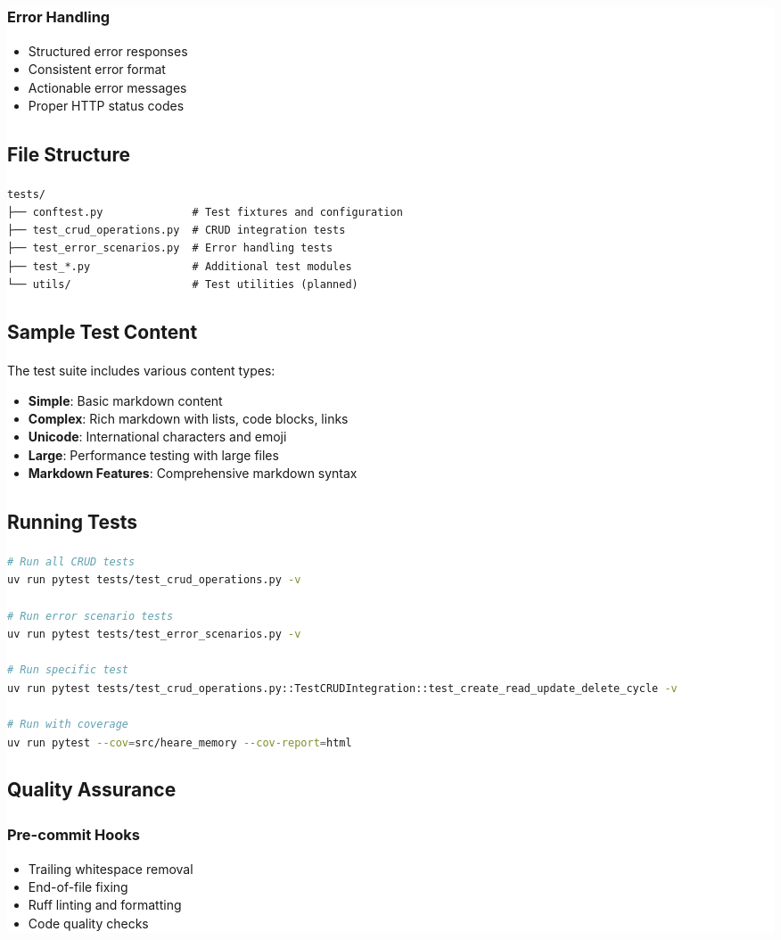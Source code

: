 ### Error Handling
- Structured error responses
- Consistent error format
- Actionable error messages
- Proper HTTP status codes

## File Structure

```
tests/
├── conftest.py              # Test fixtures and configuration
├── test_crud_operations.py  # CRUD integration tests
├── test_error_scenarios.py  # Error handling tests
├── test_*.py                # Additional test modules
└── utils/                   # Test utilities (planned)
```

## Sample Test Content

The test suite includes various content types:
- **Simple**: Basic markdown content
- **Complex**: Rich markdown with lists, code blocks, links
- **Unicode**: International characters and emoji
- **Large**: Performance testing with large files
- **Markdown Features**: Comprehensive markdown syntax

## Running Tests

```bash
# Run all CRUD tests
uv run pytest tests/test_crud_operations.py -v

# Run error scenario tests
uv run pytest tests/test_error_scenarios.py -v

# Run specific test
uv run pytest tests/test_crud_operations.py::TestCRUDIntegration::test_create_read_update_delete_cycle -v

# Run with coverage
uv run pytest --cov=src/heare_memory --cov-report=html
```

## Quality Assurance

### Pre-commit Hooks
- Trailing whitespace removal
- End-of-file fixing
- Ruff linting and formatting
- Code quality checks
